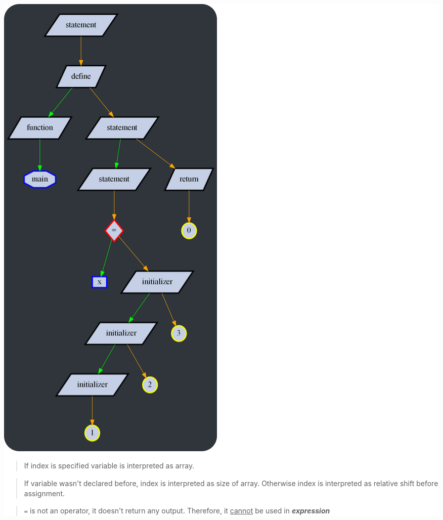 <img src = "img/assignment_ex3.png">

> If index is specified variable is interpreted as array.

> If variable wasn't declared before, index is interpreted as size of array. Otherwise index is interpreted as relative shift before assignment.

> `=` is not an operator, it doesn't return any output. Therefore, it <u>cannot</u> be used in ***expression***
